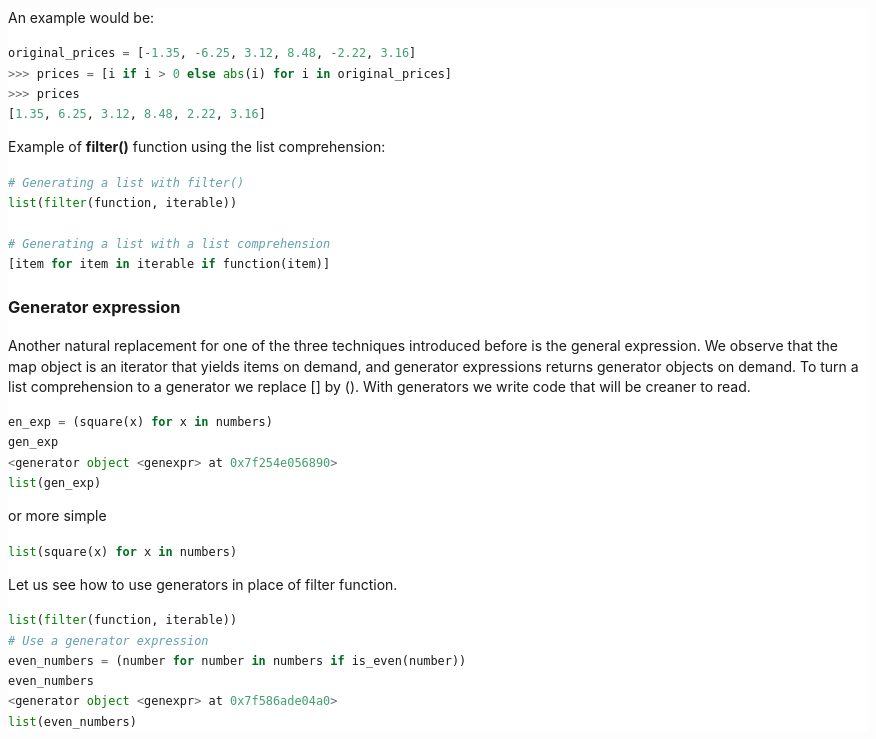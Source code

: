 An example would be:
```python
original_prices = [-1.35, -6.25, 3.12, 8.48, -2.22, 3.16]
>>> prices = [i if i > 0 else abs(i) for i in original_prices]
>>> prices
[1.35, 6.25, 3.12, 8.48, 2.22, 3.16]
```

Example of **filter()** function using the list comprehension:
```python
# Generating a list with filter()
list(filter(function, iterable))

# Generating a list with a list comprehension
[item for item in iterable if function(item)]
```

### Generator expression
Another natural replacement for one of the three techniques introduced before is the general expression. We observe that the map object is an iterator that yields items on demand, and generator expressions returns generator objects on demand. To turn a list comprehension to a generator we replace [] by (). With generators we write code that will be creaner to read.


```python
en_exp = (square(x) for x in numbers)
gen_exp
<generator object <genexpr> at 0x7f254e056890>
list(gen_exp)
```

or more simple

```python
list(square(x) for x in numbers)
```

Let us see how to use generators in place of filter function.

```python
list(filter(function, iterable))
# Use a generator expression
even_numbers = (number for number in numbers if is_even(number))
even_numbers
<generator object <genexpr> at 0x7f586ade04a0>
list(even_numbers)
```
